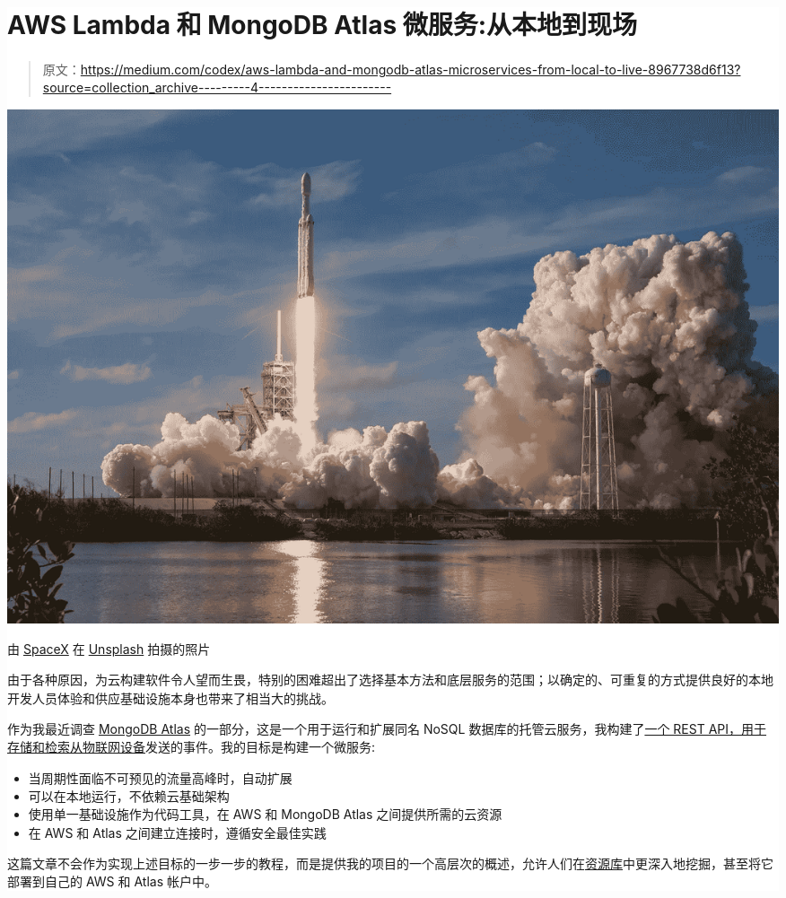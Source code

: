 # AWS Lambda 和 MongoDB Atlas 微服务:从本地到现场

> 原文：<https://medium.com/codex/aws-lambda-and-mongodb-atlas-microservices-from-local-to-live-8967738d6f13?source=collection_archive---------4----------------------->

![](img/daf0a2d477f254911a35fecd9776fcd3.png)

由 [SpaceX](https://unsplash.com/@spacex?utm_source=unsplash&utm_medium=referral&utm_content=creditCopyText) 在 [Unsplash](https://unsplash.com/?utm_source=unsplash&utm_medium=referral&utm_content=creditCopyText) 拍摄的照片

由于各种原因，为云构建软件令人望而生畏，特别的困难超出了选择基本方法和底层服务的范围；以确定的、可重复的方式提供良好的本地开发人员体验和供应基础设施本身也带来了相当大的挑战。

作为我最近调查 [MongoDB Atlas](https://www.mongodb.com/cloud/atlas) 的一部分，这是一个用于运行和扩展同名 NoSQL 数据库的托管云服务，我构建了[一个 REST API，用于存储和检索从物联网设备](https://github.com/jamesseanwright/iot-events-api)发送的事件。我的目标是构建一个微服务:

*   当周期性面临不可预见的流量高峰时，自动扩展
*   可以在本地运行，不依赖云基础架构
*   使用单一基础设施作为代码工具，在 AWS 和 MongoDB Atlas 之间提供所需的云资源
*   在 AWS 和 Atlas 之间建立连接时，遵循安全最佳实践

这篇文章不会作为实现上述目标的一步一步的教程，而是提供我的项目的一个高层次的概述，允许人们在[资源库](https://github.com/jamesseanwright/iot-events-api)中更深入地挖掘，甚至将它部署到自己的 AWS 和 Atlas 帐户中。
